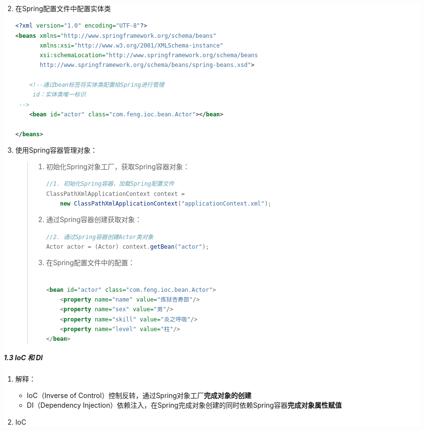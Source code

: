 2. 在Spring配置文件中配置实体类

   ```xml
   <?xml version="1.0" encoding="UTF-8"?>
   <beans xmlns="http://www.springframework.org/schema/beans"
          xmlns:xsi="http://www.w3.org/2001/XMLSchema-instance"
          xsi:schemaLocation="http://www.springframework.org/schema/beans
          http://www.springframework.org/schema/beans/spring-beans.xsd">
   
       <!--通过bean标签将实体类配置给Spring进行管理
   		id：实体类唯一标识
   	-->
       <bean id="actor" class="com.feng.ioc.bean.Actor"></bean>
   
   </beans>
   ```

3. 使用Spring容器管理对象：

   > 1. 初始化Spring对象工厂，获取Spring容器对象：
   >
   >    ```java
   >    //1. 初始化Spring容器，加载Spring配置文件
   >    ClassPathXmlApplicationContext context =
   >        new ClassPathXmlApplicationContext("applicationContext.xml");
   >    ```
   >
   > 2. 通过Spring容器创建获取对象：
   >
   >    ```java
   >    //2. 通过Spring容器创建Actor类对象
   >    Actor actor = (Actor) context.getBean("actor");
   >    ```
   >
   > 3. 在Spring配置文件中的配置：
   >
   >    ```xml
   >    
   >    <bean id="actor" class="com.feng.ioc.bean.Actor">
   >        <property name="name" value="炼狱杏寿郎"/>
   >        <property name="sex" value="男"/>
   >        <property name="skill" value="炎之呼吸"/>
   >        <property name="level" value="柱"/>
   >    </bean>
   >    ```

##### 1.3 IoC 和 DI

1. 解释：

   - IoC（Inverse of Control）控制反转，通过Spring对象工厂**完成对象的创建**
   - DI（Dependency Injection）依赖注入，在Spring完成对象创建的同时依赖Spring容器**完成对象属性赋值**

2. IoC
